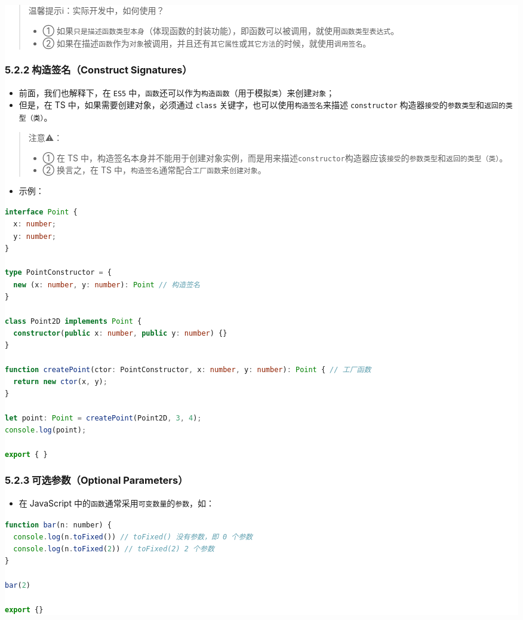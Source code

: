 > 温馨提示ℹ️：实际开发中，如何使用？
>
> * ① 如果`只是描述函数类型本身`（体现函数的封装功能），即函数可以被调用，就使用`函数类型表达式`。
> * ② 如果在描述`函数`作为`对象`被调用，并且还有`其它属性`或`其它方法`的时候，就使用`调用签名`。

### 5.2.2 构造签名（Construct Signatures）

* 前面，我们也解释下，在 `ES5` 中，`函数`还可以作为`构造函数`（用于模拟`类`）来创建`对象`；
* 但是，在 TS 中，如果需要创建对象，必须通过 `class` 关键字，也可以使用`构造签名`来描述 `constructor` 构造器`接受`的`参数类型`和`返回的类型（类）`。

> 注意⚠️：
>
> * ① 在 TS 中，构造签名本身并不能用于创建对象实例，而是用来描述`constructor`构造器应该`接受`的`参数类型`和`返回的类型（类）`。
> * ② 换言之，在 TS 中，`构造签名`通常配合`工厂函数`来`创建对象`。



* 示例：

```ts {6-8}
interface Point {
  x: number;
  y: number;
}

type PointConstructor = {
  new (x: number, y: number): Point // 构造签名
}

class Point2D implements Point {
  constructor(public x: number, public y: number) {}
}

function createPoint(ctor: PointConstructor, x: number, y: number): Point { // 工厂函数
  return new ctor(x, y);
}

let point: Point = createPoint(Point2D, 3, 4);
console.log(point); 

export { }
```

###  5.2.3 可选参数（Optional Parameters）

* 在 JavaScript 中的`函数`通常采用`可变数量`的`参数`，如：

```js {2-3}
function bar(n: number) {
  console.log(n.toFixed()) // toFixed() 没有参数，即 0 个参数
  console.log(n.toFixed(2)) // toFixed(2) 2 个参数
}

bar(2)

export {}
```
